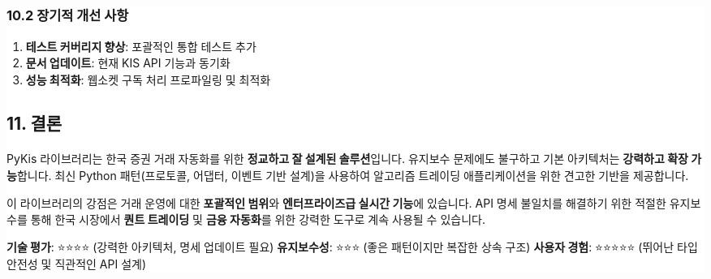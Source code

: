### 10.2 **장기적 개선 사항**

1. **테스트 커버리지 향상**: 포괄적인 통합 테스트 추가
2. **문서 업데이트**: 현재 KIS API 기능과 동기화
3. **성능 최적화**: 웹소켓 구독 처리 프로파일링 및 최적화

## 11. 결론

PyKis 라이브러리는 한국 증권 거래 자동화를 위한 **정교하고 잘 설계된 솔루션**입니다. 유지보수 문제에도 불구하고 기본 아키텍처는 **강력하고 확장 가능**합니다. 최신 Python 패턴(프로토콜, 어댑터, 이벤트 기반 설계)을 사용하여 알고리즘 트레이딩 애플리케이션을 위한 견고한 기반을 제공합니다.

이 라이브러리의 강점은 거래 운영에 대한 **포괄적인 범위**와 **엔터프라이즈급 실시간 기능**에 있습니다. API 명세 불일치를 해결하기 위한 적절한 유지보수를 통해 한국 시장에서 **퀀트 트레이딩** 및 **금융 자동화**를 위한 강력한 도구로 계속 사용될 수 있습니다.

**기술 평가**: ⭐⭐⭐⭐ (강력한 아키텍처, 명세 업데이트 필요)
**유지보수성**: ⭐⭐⭐ (좋은 패턴이지만 복잡한 상속 구조)
**사용자 경험**: ⭐⭐⭐⭐⭐ (뛰어난 타입 안전성 및 직관적인 API 설계) 